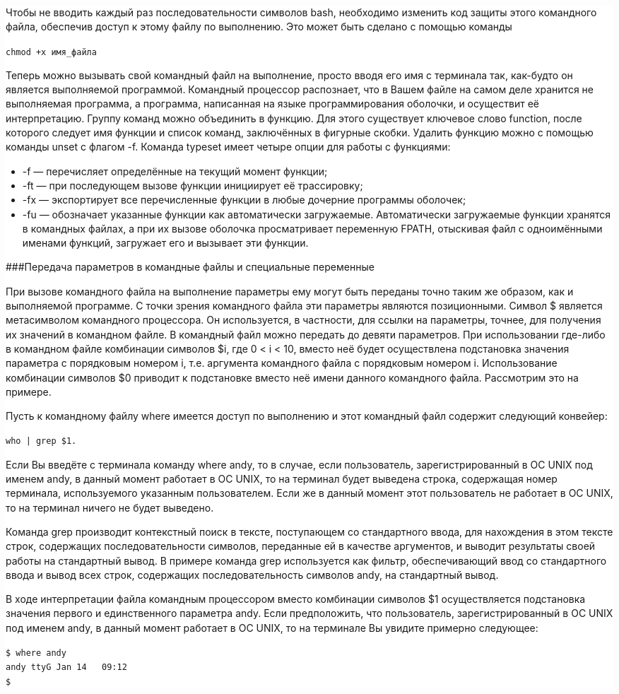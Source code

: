 Чтобы не вводить каждый раз последовательности символов bash, необходимо изменить код защиты этого командного файла, обеспечив доступ к этому файлу по выполнению. Это может быть сделано с помощью команды

	chmod +x имя_файла

Теперь можно вызывать свой командный файл на выполнение, просто вводя его имя с терминала так, как-будто он является выполняемой программой. Командный процессор распознает, что в Вашем файле на самом деле хранится не выполняемая программа, а программа, написанная на языке программирования оболочки, и осуществит её интерпретацию.
Группу команд можно объединить в функцию. Для этого существует ключевое слово function, после которого следует имя функции и список команд, заключённых в фигурные скобки. Удалить функцию можно с помощью команды unset c флагом -f.
Команда typeset имеет четыре опции для работы с функциями:

- -f — перечисляет определённые на текущий момент функции;
- -ft — при последующем вызове функции инициирует её трассировку;
- -fx — экспортирует все перечисленные функции в любые дочерние программы оболочек;
- -fu — обозначает указанные функции как автоматически загружаемые. Автоматически загружаемые функции хранятся в командных файлах, а при их вызове оболочка просматривает переменную FPATH, отыскивая файл с одноимёнными именами функций, загружает его и вызывает эти функции.

###Передача параметров в командные файлы и специальные переменные

При вызове командного файла на выполнение параметры ему могут быть переданы точно таким же образом, как и выполняемой программе. С точки зрения командного файла эти параметры являются позиционными. Символ \$ является метасимволом командного процессора. Он используется, в частности, для ссылки на параметры, точнее, для получения их значений в командном файле. В командный файл можно передать до девяти параметров. При использовании где-либо в командном файле комбинации символов \$i, где 0 < i < 10, вместо неё будет осуществлена подстановка значения параметра с порядковым номером i, т.е. аргумента командного файла с порядковым номером i. Использование комбинации символов \$0 приводит к подстановке вместо неё имени данного командного файла. Рассмотрим это на примере.

Пусть к командному файлу where имеется доступ по выполнению и этот командный файл содержит следующий конвейер:
	
	who | grep $1.

Если Вы введёте с терминала команду where andy, то в случае, если пользователь, зарегистрированный в ОС UNIX под именем andy, в данный момент работает в ОС UNIX, то на терминал будет выведена строка, содержащая номер терминала, используемого указанным пользователем. Если же в данный момент этот пользователь не работает в ОС UNIX, то на терминал ничего не будет выведено.

Команда grep производит контекстный поиск в тексте, поступающем со стандартного ввода, для нахождения в этом тексте строк, содержащих последовательности символов, переданные ей в качестве аргументов, и выводит результаты своей работы на стандартный вывод. В примере команда grep используется как фильтр, обеспечивающий ввод со стандартного ввода и вывод всех строк, содержащих последовательность символов andy, на стандартный вывод.

В ходе интерпретации файла командным процессором вместо комбинации символов \$1 осуществляется подстановка значения первого и единственного параметра andy. Если предположить, что пользователь, зарегистрированный в ОС UNIX под именем andy, в данный момент работает в ОС UNIX, то на терминале Вы увидите примерно следующее:

	$ where andy
	andy ttyG Jan 14   09:12
	$
